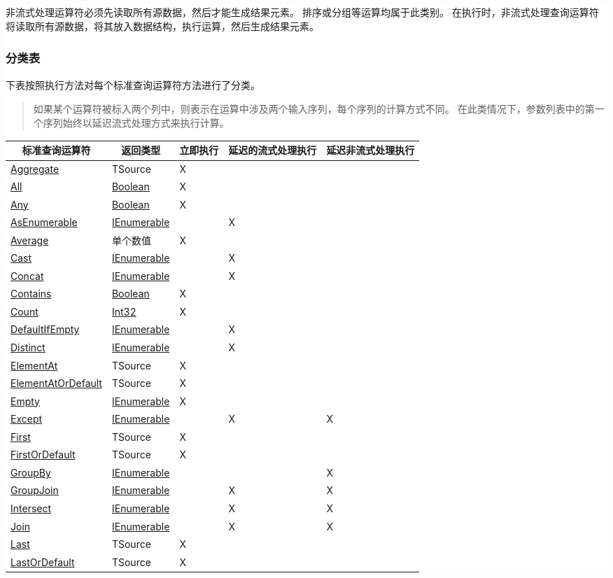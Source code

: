 非流式处理运算符必须先读取所有源数据，然后才能生成结果元素。 排序或分组等运算均属于此类别。 在执行时，非流式处理查询运算符将读取所有源数据，将其放入数据结构，执行运算，然后生成结果元素。

### 分类表

下表按照执行方法对每个标准查询运算符方法进行了分类。

> 如果某个运算符被标入两个列中，则表示在运算中涉及两个输入序列，每个序列的计算方式不同。 在此类情况下，参数列表中的第一个序列始终以延迟流式处理方式来执行计算。

| 标准查询运算符                                               | 返回类型                                                     | 立即执行 | 延迟的流式处理执行 | 延迟非流式处理执行 |
| ------------------------------------------------------------ | ------------------------------------------------------------ | -------- | ------------------ | ------------------ |
| [Aggregate](https://docs.microsoft.com/zh-cn/dotnet/api/system.linq.enumerable.aggregate) | TSource                                                      | X        |                    |                    |
| [All](https://docs.microsoft.com/zh-cn/dotnet/api/system.linq.enumerable.all) | [Boolean](https://docs.microsoft.com/zh-cn/dotnet/api/system.boolean) | X        |                    |                    |
| [Any](https://docs.microsoft.com/zh-cn/dotnet/api/system.linq.enumerable.any) | [Boolean](https://docs.microsoft.com/zh-cn/dotnet/api/system.boolean) | X        |                    |                    |
| [AsEnumerable](https://docs.microsoft.com/zh-cn/dotnet/api/system.linq.enumerable.asenumerable) | [IEnumerable<T>](https://docs.microsoft.com/zh-cn/dotnet/api/system.collections.generic.ienumerable-1) |          | X                  |                    |
| [Average](https://docs.microsoft.com/zh-cn/dotnet/api/system.linq.enumerable.average) | 单个数值                                                     | X        |                    |                    |
| [Cast](https://docs.microsoft.com/zh-cn/dotnet/api/system.linq.enumerable.cast) | [IEnumerable<T>](https://docs.microsoft.com/zh-cn/dotnet/api/system.collections.generic.ienumerable-1) |          | X                  |                    |
| [Concat](https://docs.microsoft.com/zh-cn/dotnet/api/system.linq.enumerable.concat) | [IEnumerable<T>](https://docs.microsoft.com/zh-cn/dotnet/api/system.collections.generic.ienumerable-1) |          | X                  |                    |
| [Contains](https://docs.microsoft.com/zh-cn/dotnet/api/system.linq.enumerable.contains) | [Boolean](https://docs.microsoft.com/zh-cn/dotnet/api/system.boolean) | X        |                    |                    |
| [Count](https://docs.microsoft.com/zh-cn/dotnet/api/system.linq.enumerable.count) | [Int32](https://docs.microsoft.com/zh-cn/dotnet/api/system.int32) | X        |                    |                    |
| [DefaultIfEmpty](https://docs.microsoft.com/zh-cn/dotnet/api/system.linq.enumerable.defaultifempty) | [IEnumerable<T>](https://docs.microsoft.com/zh-cn/dotnet/api/system.collections.generic.ienumerable-1) |          | X                  |                    |
| [Distinct](https://docs.microsoft.com/zh-cn/dotnet/api/system.linq.enumerable.distinct) | [IEnumerable<T>](https://docs.microsoft.com/zh-cn/dotnet/api/system.collections.generic.ienumerable-1) |          | X                  |                    |
| [ElementAt](https://docs.microsoft.com/zh-cn/dotnet/api/system.linq.enumerable.elementat) | TSource                                                      | X        |                    |                    |
| [ElementAtOrDefault](https://docs.microsoft.com/zh-cn/dotnet/api/system.linq.enumerable.elementatordefault) | TSource                                                      | X        |                    |                    |
| [Empty](https://docs.microsoft.com/zh-cn/dotnet/api/system.linq.enumerable.empty) | [IEnumerable<T>](https://docs.microsoft.com/zh-cn/dotnet/api/system.collections.generic.ienumerable-1) | X        |                    |                    |
| [Except](https://docs.microsoft.com/zh-cn/dotnet/api/system.linq.enumerable.except) | [IEnumerable<T>](https://docs.microsoft.com/zh-cn/dotnet/api/system.collections.generic.ienumerable-1) |          | X                  | X                  |
| [First](https://docs.microsoft.com/zh-cn/dotnet/api/system.linq.enumerable.first) | TSource                                                      | X        |                    |                    |
| [FirstOrDefault](https://docs.microsoft.com/zh-cn/dotnet/api/system.linq.enumerable.firstordefault) | TSource                                                      | X        |                    |                    |
| [GroupBy](https://docs.microsoft.com/zh-cn/dotnet/api/system.linq.enumerable.groupby) | [IEnumerable<T>](https://docs.microsoft.com/zh-cn/dotnet/api/system.collections.generic.ienumerable-1) |          |                    | X                  |
| [GroupJoin](https://docs.microsoft.com/zh-cn/dotnet/api/system.linq.enumerable.groupjoin) | [IEnumerable<T>](https://docs.microsoft.com/zh-cn/dotnet/api/system.collections.generic.ienumerable-1) |          | X                  | X                  |
| [Intersect](https://docs.microsoft.com/zh-cn/dotnet/api/system.linq.enumerable.intersect) | [IEnumerable<T>](https://docs.microsoft.com/zh-cn/dotnet/api/system.collections.generic.ienumerable-1) |          | X                  | X                  |
| [Join](https://docs.microsoft.com/zh-cn/dotnet/api/system.linq.enumerable.join) | [IEnumerable<T>](https://docs.microsoft.com/zh-cn/dotnet/api/system.collections.generic.ienumerable-1) |          | X                  | X                  |
| [Last](https://docs.microsoft.com/zh-cn/dotnet/api/system.linq.enumerable.last) | TSource                                                      | X        |                    |                    |
| [LastOrDefault](https://docs.microsoft.com/zh-cn/dotnet/api/system.linq.enumerable.lastordefault) | TSource                                                      | X        |                    |                    |